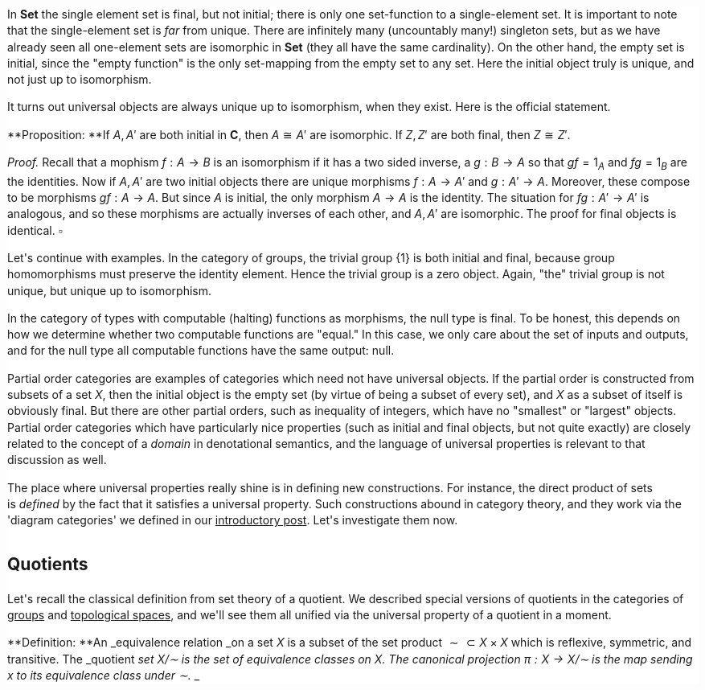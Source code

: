 In $\mathbf{Set}$ the single element set is final, but not initial; there is only one set-function to a single-element set. It is important to note that the single-element set is _far_ from unique. There are infinitely many (uncountably many!) singleton sets, but as we have already seen all one-element sets are isomorphic in $\mathbf{Set}$ (they all have the same cardinality). On the other hand, the empty set is initial, since the "empty function" is the only set-mapping from the empty set to any set. Here the initial object truly is unique, and not just up to isomorphism.

It turns out universal objects are always unique up to isomorphism, when they exist. Here is the official statement.

**Proposition: **If $A, A'$ are both initial in $\mathbf{C}$, then $A \cong A'$ are isomorphic. If $Z, Z'$ are both final, then $Z \cong Z'$.

_Proof._ Recall that a mophism $f: A \to B$ is an isomorphism if it has a two sided inverse, a $g:B \to A$ so that $gf = 1_A$ and $fg=1_B$ are the identities. Now if $A,A'$ are two initial objects there are unique morphisms $f : A \to A'$ and $g: A' \to A$. Moreover, these compose to be morphisms $gf: A \to A$. But since $A$ is initial, the only morphism $A \to A$ is the identity. The situation for $fg : A' \to A'$ is analogous, and so these morphisms are actually inverses of each other, and $A, A'$ are isomorphic. The proof for final objects is identical. $\square$

Let's continue with examples. In the category of groups, the trivial group $\left \{ 1 \right \}$ is both initial and final, because group homomorphisms must preserve the identity element. Hence the trivial group is a zero object. Again, "the" trivial group is not unique, but unique up to isomorphism.

In the category of types with computable (halting) functions as morphisms, the null type is final. To be honest, this depends on how we determine whether two computable functions are "equal." In this case, we only care about the set of inputs and outputs, and for the null type all computable functions have the same output: null.

Partial order categories are examples of categories which need not have universal objects. If the partial order is constructed from subsets of a set $X$, then the initial object is the empty set (by virtue of being a subset of every set), and $X$ as a subset of itself is obviously final. But there are other partial orders, such as inequality of integers, which have no "smallest" or "largest" objects. Partial order categories which have particularly nice properties (such as initial and final objects, but not quite exactly) are closely related to the concept of a _domain_ in denotational semantics, and the language of universal properties is relevant to that discussion as well.

The place where universal properties really shine is in defining new constructions. For instance, the direct product of sets is _defined_ by the fact that it satisfies a universal property. Such constructions abound in category theory, and they work via the 'diagram categories' we defined in our [introductory post](http://jeremykun.com/2013/04/24/introducing-categories/). Let's investigate them now.

## Quotients

Let's recall the classical definition from set theory of a quotient. We described special versions of quotients in the categories of [groups](http://jeremykun.com/2012/12/08/groups-a-primer/) and [topological spaces](http://jeremykun.com/2012/11/11/constructing-topological-spaces-a-primer/), and we'll see them all unified via the universal property of a quotient in a moment.

**Definition: **An _equivalence relation _on a set $X$ is a subset of the set product $\sim \subset X \times X$ which is reflexive, symmetric, and transitive. The _quotient _set $X / \sim$ is the set of equivalence classes on $X$. The _canonical projection_ $\pi : X \to X/\sim$ is the map sending $x$ to its equivalence class under $\sim$._
_

